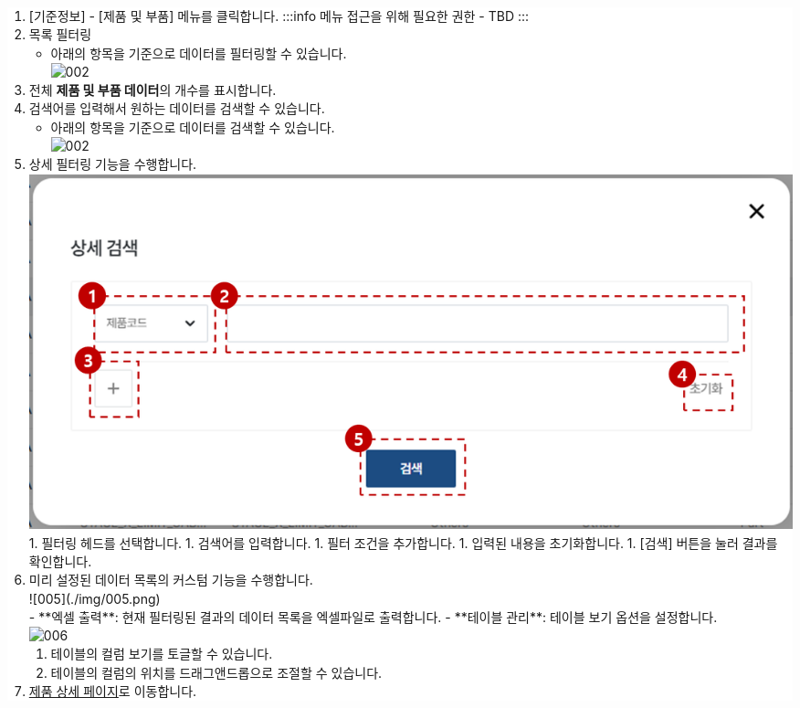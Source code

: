 1. [기준정보] - [제품 및 부품] 메뉴를 클릭합니다.
    :::info 메뉴 접근을 위해 필요한 권한
        - TBD
    :::
1. 목록 필터링
    - 아래의 항목을 기준으로 데이터를 필터링할 수 있습니다.
        <div><img src={filterList} width="210px" alt="002" /></div>
1. 전체 **제품 및 부품 데이터**의 개수를 표시합니다.
1. 검색어를 입력해서 원하는 데이터를 검색할 수 있습니다.
    - 아래의 항목을 기준으로 데이터를 검색할 수 있습니다.
        <div><img src={searchList} width="120px" alt="002" /></div>
1. 상세 필터링 기능을 수행합니다.
        <div>![004](./img/004.png)</div>
        1. 필터링 헤드를 선택합니다.
        1. 검색어를 입력합니다.
        1. 필터 조건을 추가합니다.
        1. 입력된 내용을 초기화합니다.
        1. [검색] 버튼을 눌러 결과를 확인합니다.
1. 미리 설정된 데이터 목록의 커스텀 기능을 수행합니다.
    <div>![005](./img/005.png)</div>
    - **엑셀 출력**: 현재 필터링된 결과의 데이터 목록을 엑셀파일로 출력합니다.
    - **테이블 관리**: 테이블 보기 옵션을 설정합니다.
        <div><img src={tableFilter} width="400px" alt="006" /></div>
        <ol style={{listStyleType:"number"}}>
            <li>테이블의 컬럼 보기를 토글할 수 있습니다.</li>
            <li>테이블의 컬럼의 위치를 드래그앤드롭으로 조절할 수 있습니다.</li>
        </ol>
1. [제품 상세 페이지](#상세-페이지)로 이동합니다.
